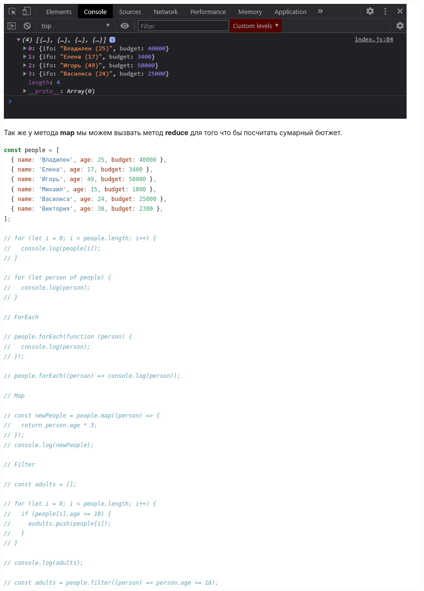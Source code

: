 ![](img/020.png)

Так же у метода **map** мы можем вызвать метод **reduce** для того что бы посчитать сумарный бютжет.

```js
const people = [
  { name: 'Владилен', age: 25, budget: 40000 },
  { name: 'Елена', age: 17, budget: 3400 },
  { name: 'Игорь', age: 49, budget: 50000 },
  { name: 'Михаил', age: 15, budget: 1800 },
  { name: 'Василиса', age: 24, budget: 25000 },
  { name: 'Виктория', age: 38, budget: 2300 },
];

// for (let i = 0; i < people.length; i++) {
//   console.log(people[i]);
// }

// for (let person of people) {
//   console.log(person);
// }

// ForEach

// people.forEach(function (person) {
//   console.log(person);
// });

// people.forEach((person) => console.log(person));

// Map

// const newPeople = people.map((person) => {
//   return person.age * 3;
// });
// console.log(newPeople);

// Filter

// const adults = [];

// for (let i = 0; i < people.length; i++) {
//   if (people[i].age >= 18) {
//     audults.push(people[i]);
//   }
// }

// console.log(adults);

// const adults = people.filter((person) => person.age >= 18);

```